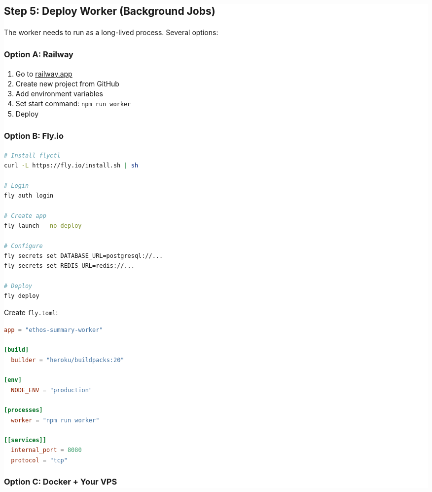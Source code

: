 ## Step 5: Deploy Worker (Background Jobs)

The worker needs to run as a long-lived process. Several options:

### Option A: Railway

1. Go to [railway.app](https://railway.app)
2. Create new project from GitHub
3. Add environment variables
4. Set start command: `npm run worker`
5. Deploy

### Option B: Fly.io

```bash
# Install flyctl
curl -L https://fly.io/install.sh | sh

# Login
fly auth login

# Create app
fly launch --no-deploy

# Configure
fly secrets set DATABASE_URL=postgresql://...
fly secrets set REDIS_URL=redis://...

# Deploy
fly deploy
```

Create `fly.toml`:

```toml
app = "ethos-summary-worker"

[build]
  builder = "heroku/buildpacks:20"

[env]
  NODE_ENV = "production"

[processes]
  worker = "npm run worker"

[[services]]
  internal_port = 8080
  protocol = "tcp"
```

### Option C: Docker + Your VPS
